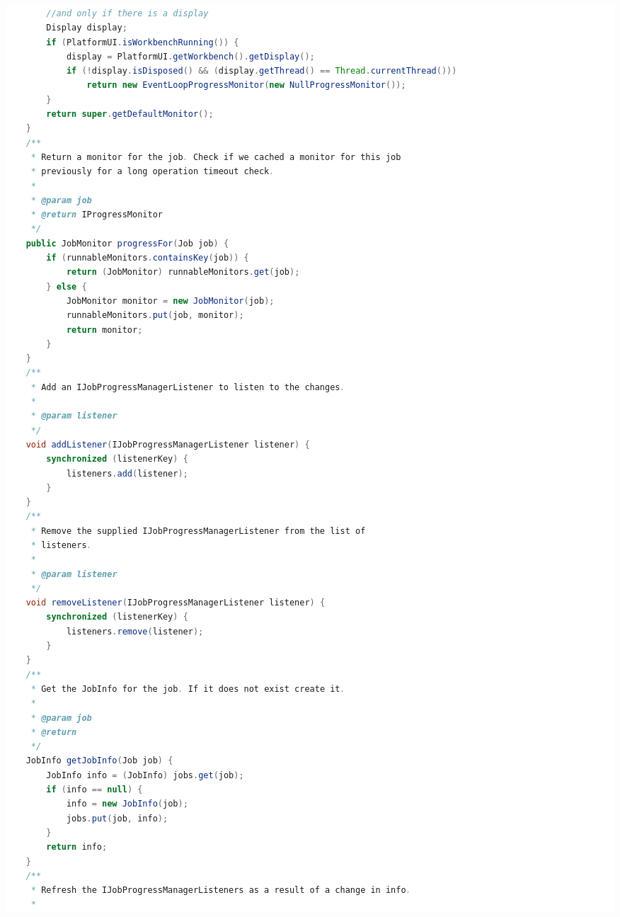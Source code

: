 ```java
		//and only if there is a display
		Display display;
		if (PlatformUI.isWorkbenchRunning()) {
			display = PlatformUI.getWorkbench().getDisplay();
			if (!display.isDisposed() && (display.getThread() == Thread.currentThread()))
				return new EventLoopProgressMonitor(new NullProgressMonitor());
		}
		return super.getDefaultMonitor();
	}
	/**
	 * Return a monitor for the job. Check if we cached a monitor for this job
	 * previously for a long operation timeout check.
	 * 
	 * @param job
	 * @return IProgressMonitor
	 */
	public JobMonitor progressFor(Job job) {
		if (runnableMonitors.containsKey(job)) {
			return (JobMonitor) runnableMonitors.get(job);
		} else {
			JobMonitor monitor = new JobMonitor(job);
			runnableMonitors.put(job, monitor);
			return monitor;
		}
	}
	/**
	 * Add an IJobProgressManagerListener to listen to the changes.
	 * 
	 * @param listener
	 */
	void addListener(IJobProgressManagerListener listener) {
		synchronized (listenerKey) {
			listeners.add(listener);
		}
	}
	/**
	 * Remove the supplied IJobProgressManagerListener from the list of
	 * listeners.
	 * 
	 * @param listener
	 */
	void removeListener(IJobProgressManagerListener listener) {
		synchronized (listenerKey) {
			listeners.remove(listener);
		}
	}
	/**
	 * Get the JobInfo for the job. If it does not exist create it.
	 * 
	 * @param job
	 * @return
	 */
	JobInfo getJobInfo(Job job) {
		JobInfo info = (JobInfo) jobs.get(job);
		if (info == null) {
			info = new JobInfo(job);
			jobs.put(job, info);
		}
		return info;
	}
	/**
	 * Refresh the IJobProgressManagerListeners as a result of a change in info.
	 * 
```